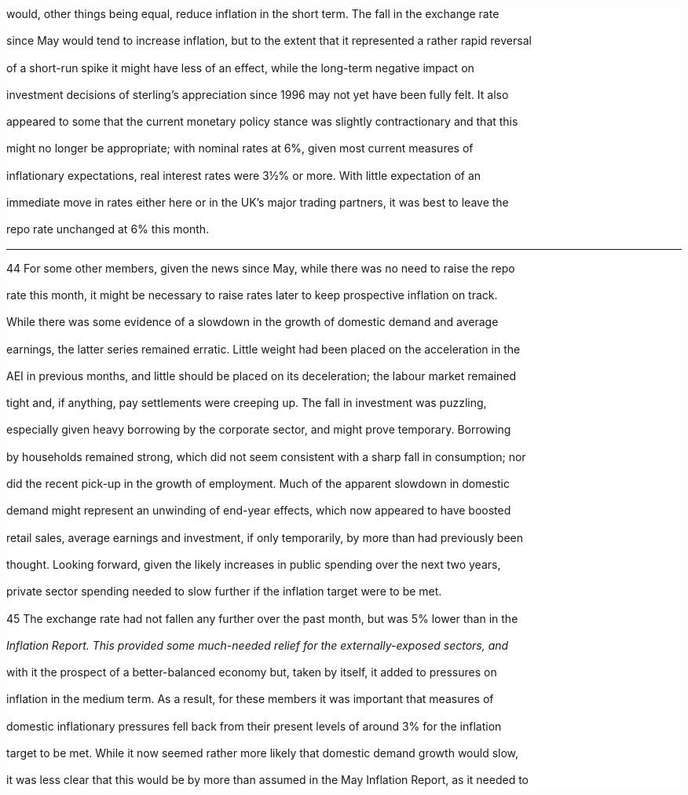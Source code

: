 would, other things being equal, reduce inflation in the short term. The fall in the exchange rate

since May would tend to increase inflation, but to the extent that it represented a rather rapid reversal

of a short-run spike it might have less of an effect, while the long-term negative impact on

investment decisions of sterling’s appreciation since 1996 may not yet have been fully felt. It also

appeared to some that the current monetary policy stance was slightly contractionary and that this

might no longer be appropriate; with nominal rates at 6%, given most current measures of

inflationary expectations, real interest rates were 3½% or more. With little expectation of an

immediate move in rates either here or in the UK’s major trading partners, it was best to leave the

repo rate unchanged at 6% this month.


-----

44 For some other members, given the news since May, while there was no need to raise the repo

rate this month, it might be necessary to raise rates later to keep prospective inflation on track.

While there was some evidence of a slowdown in the growth of domestic demand and average

earnings, the latter series remained erratic. Little weight had been placed on the acceleration in the

AEI in previous months, and little should be placed on its deceleration; the labour market remained

tight and, if anything, pay settlements were creeping up. The fall in investment was puzzling,

especially given heavy borrowing by the corporate sector, and might prove temporary. Borrowing

by households remained strong, which did not seem consistent with a sharp fall in consumption; nor

did the recent pick-up in the growth of employment. Much of the apparent slowdown in domestic

demand might represent an unwinding of end-year effects, which now appeared to have boosted

retail sales, average earnings and investment, if only temporarily, by more than had previously been

thought. Looking forward, given the likely increases in public spending over the next two years,

private sector spending needed to slow further if the inflation target were to be met.

45 The exchange rate had not fallen any further over the past month, but was 5% lower than in the

_Inflation Report. This provided some much-needed relief for the externally-exposed sectors, and_

with it the prospect of a better-balanced economy but, taken by itself, it added to pressures on

inflation in the medium term. As a result, for these members it was important that measures of

domestic inflationary pressures fell back from their present levels of around 3% for the inflation

target to be met. While it now seemed rather more likely that domestic demand growth would slow,

it was less clear that this would be by more than assumed in the May Inflation Report, as it needed to

